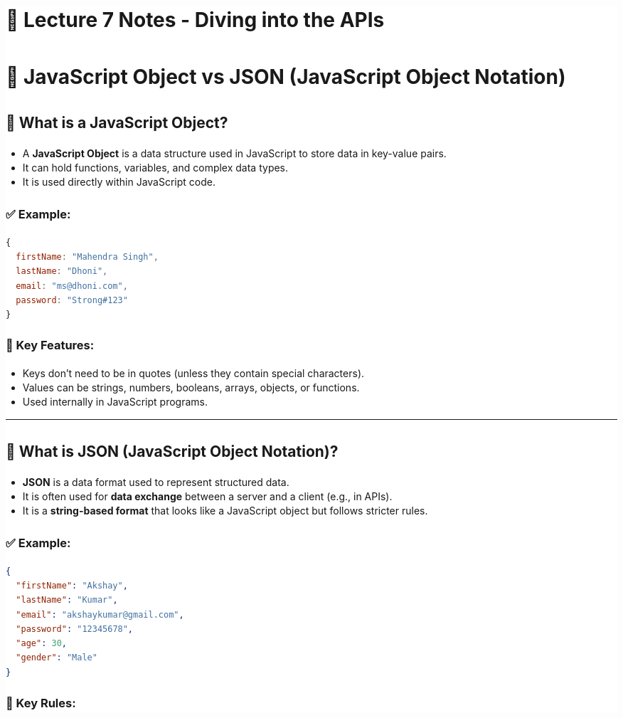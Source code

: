 # 📘 Lecture 7 Notes - Diving into the APIs



# 🧠 JavaScript Object vs JSON (JavaScript Object Notation)

## 🔹 What is a JavaScript Object?

- A **JavaScript Object** is a data structure used in JavaScript to store data in key-value pairs.
- It can hold functions, variables, and complex data types.
- It is used directly within JavaScript code.

### ✅ Example:

```js
{
  firstName: "Mahendra Singh",
  lastName: "Dhoni",
  email: "ms@dhoni.com",
  password: "Strong#123"
}
```

### 📌 Key Features:

* Keys don’t need to be in quotes (unless they contain special characters).
* Values can be strings, numbers, booleans, arrays, objects, or functions.
* Used internally in JavaScript programs.

---

## 🔹 What is JSON (JavaScript Object Notation)?

* **JSON** is a data format used to represent structured data.
* It is often used for **data exchange** between a server and a client (e.g., in APIs).
* It is a **string-based format** that looks like a JavaScript object but follows stricter rules.

### ✅ Example:

```json
{
  "firstName": "Akshay",
  "lastName": "Kumar",
  "email": "akshaykumar@gmail.com",
  "password": "12345678",
  "age": 30,
  "gender": "Male"
}
```

### 📌 Key Rules:
